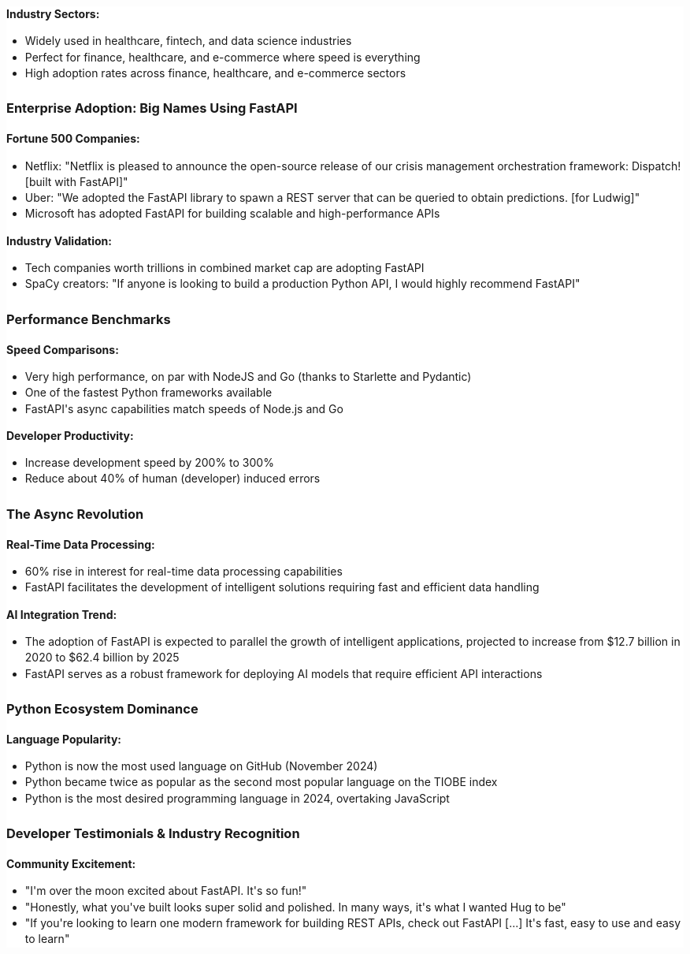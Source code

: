 **Industry Sectors:**
- Widely used in healthcare, fintech, and data science industries
- Perfect for finance, healthcare, and e-commerce where speed is everything
- High adoption rates across finance, healthcare, and e-commerce sectors

### Enterprise Adoption: Big Names Using FastAPI

**Fortune 500 Companies:**
- Netflix: "Netflix is pleased to announce the open-source release of our crisis management orchestration framework: Dispatch! [built with FastAPI]"
- Uber: "We adopted the FastAPI library to spawn a REST server that can be queried to obtain predictions. [for Ludwig]"
- Microsoft has adopted FastAPI for building scalable and high-performance APIs

**Industry Validation:**
- Tech companies worth trillions in combined market cap are adopting FastAPI
- SpaCy creators: "If anyone is looking to build a production Python API, I would highly recommend FastAPI"

### Performance Benchmarks

**Speed Comparisons:**
- Very high performance, on par with NodeJS and Go (thanks to Starlette and Pydantic)
- One of the fastest Python frameworks available
- FastAPI's async capabilities match speeds of Node.js and Go

**Developer Productivity:**
- Increase development speed by 200% to 300%
- Reduce about 40% of human (developer) induced errors

### The Async Revolution

**Real-Time Data Processing:**
- 60% rise in interest for real-time data processing capabilities
- FastAPI facilitates the development of intelligent solutions requiring fast and efficient data handling

**AI Integration Trend:**
- The adoption of FastAPI is expected to parallel the growth of intelligent applications, projected to increase from $12.7 billion in 2020 to $62.4 billion by 2025
- FastAPI serves as a robust framework for deploying AI models that require efficient API interactions

### Python Ecosystem Dominance

**Language Popularity:**
- Python is now the most used language on GitHub (November 2024)
- Python became twice as popular as the second most popular language on the TIOBE index
- Python is the most desired programming language in 2024, overtaking JavaScript

### Developer Testimonials & Industry Recognition

**Community Excitement:**
- "I'm over the moon excited about FastAPI. It's so fun!"
- "Honestly, what you've built looks super solid and polished. In many ways, it's what I wanted Hug to be"
- "If you're looking to learn one modern framework for building REST APIs, check out FastAPI [...] It's fast, easy to use and easy to learn"
